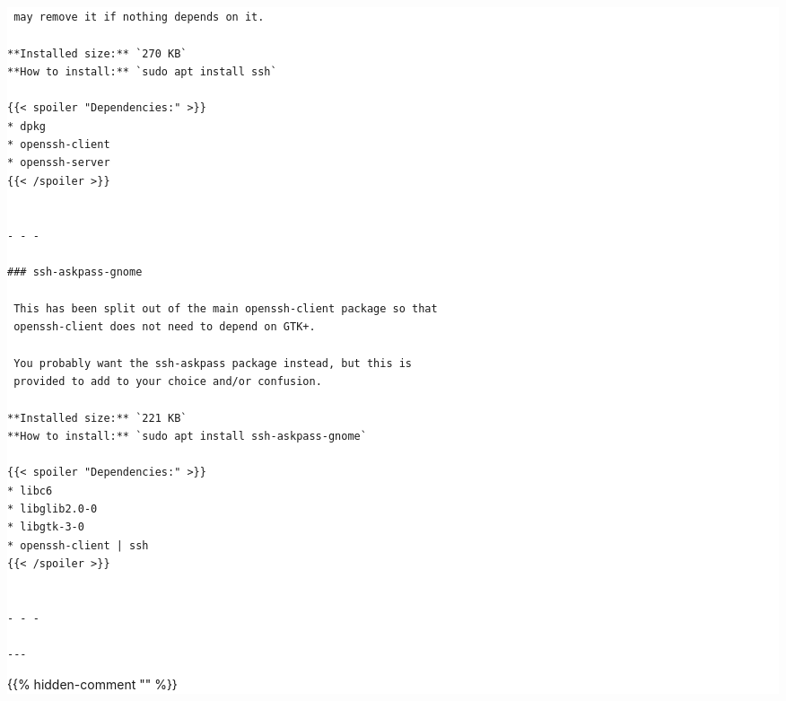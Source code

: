  ```
  may remove it if nothing depends on it.
 
 **Installed size:** `270 KB`  
 **How to install:** `sudo apt install ssh`  
 
 {{< spoiler "Dependencies:" >}}
 * dpkg 
 * openssh-client 
 * openssh-server 
 {{< /spoiler >}}
 
 
 - - -
 
 ### ssh-askpass-gnome
 
  This has been split out of the main openssh-client package so that
  openssh-client does not need to depend on GTK+.
   
  You probably want the ssh-askpass package instead, but this is
  provided to add to your choice and/or confusion.
 
 **Installed size:** `221 KB`  
 **How to install:** `sudo apt install ssh-askpass-gnome`  
 
 {{< spoiler "Dependencies:" >}}
 * libc6 
 * libglib2.0-0 
 * libgtk-3-0 
 * openssh-client | ssh 
 {{< /spoiler >}}
 
 
 - - -
 
---
```

{{% hidden-comment "" %}}
